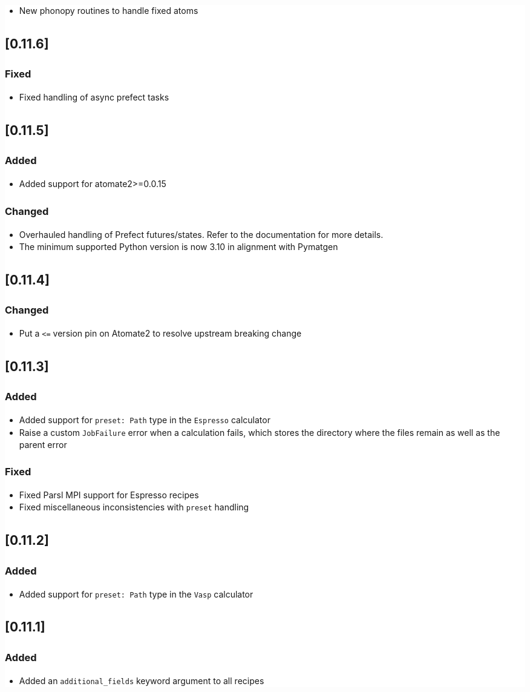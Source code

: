 - New phonopy routines to handle fixed atoms

## [0.11.6]

### Fixed

- Fixed handling of async prefect tasks

## [0.11.5]

### Added

- Added support for atomate2>=0.0.15

### Changed

- Overhauled handling of Prefect futures/states. Refer to the documentation for more details.
- The minimum supported Python version is now 3.10 in alignment with Pymatgen

## [0.11.4]

### Changed

- Put a `<=` version pin on Atomate2 to resolve upstream breaking change

## [0.11.3]

### Added

- Added support for `preset: Path` type in the `Espresso` calculator
- Raise a custom `JobFailure` error when a calculation fails, which stores the directory where the files remain as well as the parent error

### Fixed

- Fixed Parsl MPI support for Espresso recipes
- Fixed miscellaneous inconsistencies with `preset` handling

## [0.11.2]

### Added

- Added support for `preset: Path` type in the `Vasp` calculator

## [0.11.1]

### Added

- Added an `additional_fields` keyword argument to all recipes
